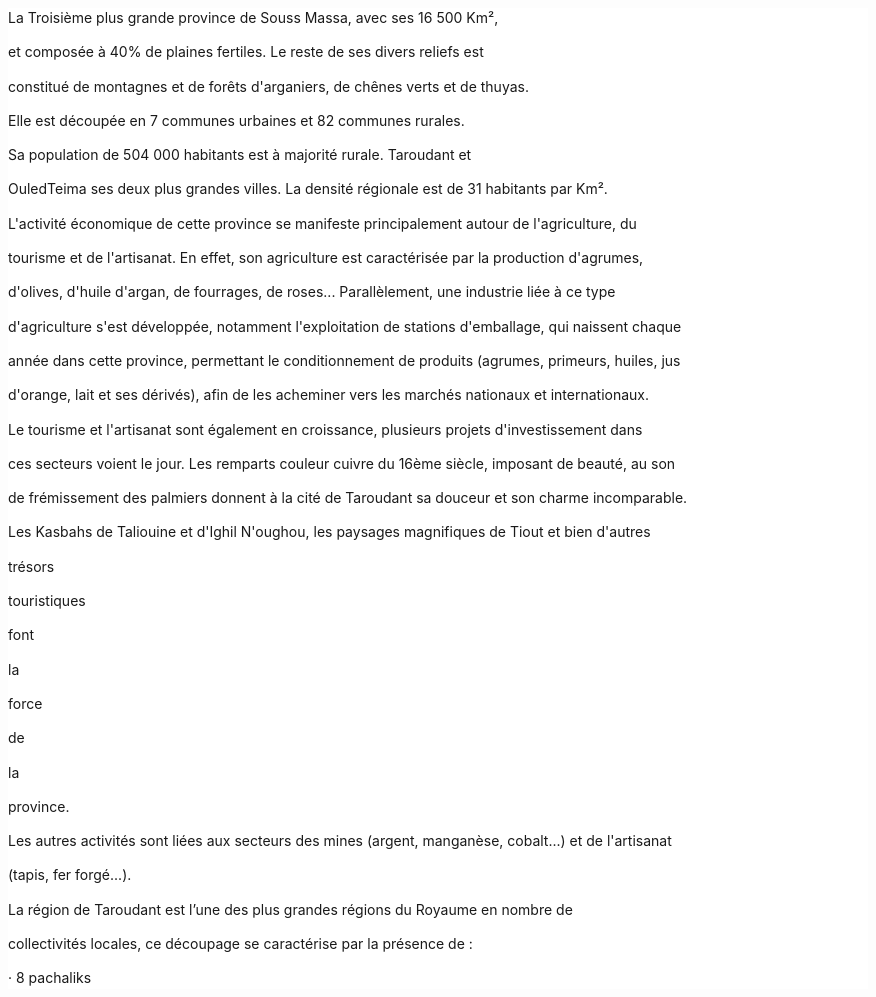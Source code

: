 La Troisième plus grande province de Souss Massa, avec ses 16 500 Km²,

et composée à 40% de plaines fertiles. Le reste de ses divers reliefs est

constitué de montagnes et de forêts d'arganiers, de chênes verts et de thuyas.

Elle est découpée en 7 communes urbaines et 82 communes rurales.

Sa population de 504 000 habitants est à majorité rurale. Taroudant et

OuledTeima ses deux plus grandes villes. La densité régionale est de 31 habitants par Km².

L'activité économique de cette province se manifeste principalement autour de l'agriculture, du

tourisme et de l'artisanat. En effet, son agriculture est caractérisée par la production d'agrumes,

d'olives, d'huile d'argan, de fourrages, de roses... Parallèlement, une industrie liée à ce type

d'agriculture s'est développée, notamment l'exploitation de stations d'emballage, qui naissent chaque

année dans cette province, permettant le conditionnement de produits (agrumes, primeurs, huiles, jus

d'orange, lait et ses dérivés), afin de les acheminer vers les marchés nationaux et internationaux.

Le tourisme et l'artisanat sont également en croissance, plusieurs projets d'investissement dans

ces secteurs voient le jour. Les remparts couleur cuivre du 16ème siècle, imposant de beauté, au son

de frémissement des palmiers donnent à la cité de Taroudant sa douceur et son charme incomparable.

Les Kasbahs de Taliouine et d'Ighil N'oughou, les paysages magnifiques de Tiout et bien d'autres

trésors

touristiques

font

la

force

de

la

province.

Les autres activités sont liées aux secteurs des mines (argent, manganèse, cobalt...) et de l'artisanat

(tapis, fer forgé...).

La région de Taroudant est l’une des plus grandes régions du Royaume en nombre de

collectivités locales, ce découpage se caractérise par la présence de :



<a name="br8"></a> 

· 8 pachaliks
